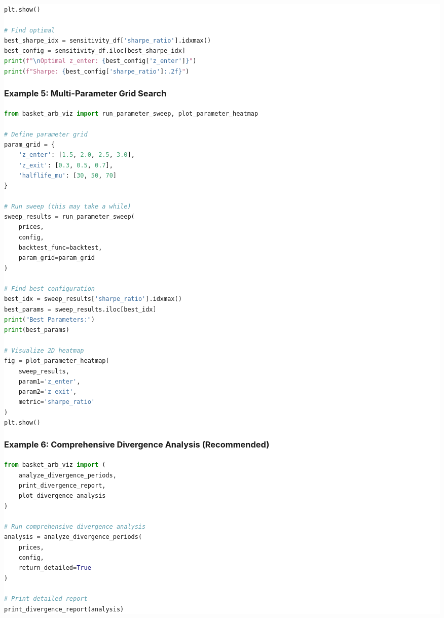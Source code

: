 ```python
plt.show()

# Find optimal
best_sharpe_idx = sensitivity_df['sharpe_ratio'].idxmax()
best_config = sensitivity_df.iloc[best_sharpe_idx]
print(f"\nOptimal z_enter: {best_config['z_enter']}")
print(f"Sharpe: {best_config['sharpe_ratio']:.2f}")
```

### Example 5: Multi-Parameter Grid Search

```python
from basket_arb_viz import run_parameter_sweep, plot_parameter_heatmap

# Define parameter grid
param_grid = {
    'z_enter': [1.5, 2.0, 2.5, 3.0],
    'z_exit': [0.3, 0.5, 0.7],
    'halflife_mu': [30, 50, 70]
}

# Run sweep (this may take a while)
sweep_results = run_parameter_sweep(
    prices,
    config,
    backtest_func=backtest,
    param_grid=param_grid
)

# Find best configuration
best_idx = sweep_results['sharpe_ratio'].idxmax()
best_params = sweep_results.iloc[best_idx]
print("Best Parameters:")
print(best_params)

# Visualize 2D heatmap
fig = plot_parameter_heatmap(
    sweep_results,
    param1='z_enter',
    param2='z_exit',
    metric='sharpe_ratio'
)
plt.show()
```

### Example 6: Comprehensive Divergence Analysis (Recommended)

```python
from basket_arb_viz import (
    analyze_divergence_periods,
    print_divergence_report,
    plot_divergence_analysis
)

# Run comprehensive divergence analysis
analysis = analyze_divergence_periods(
    prices,
    config,
    return_detailed=True
)

# Print detailed report
print_divergence_report(analysis)
```